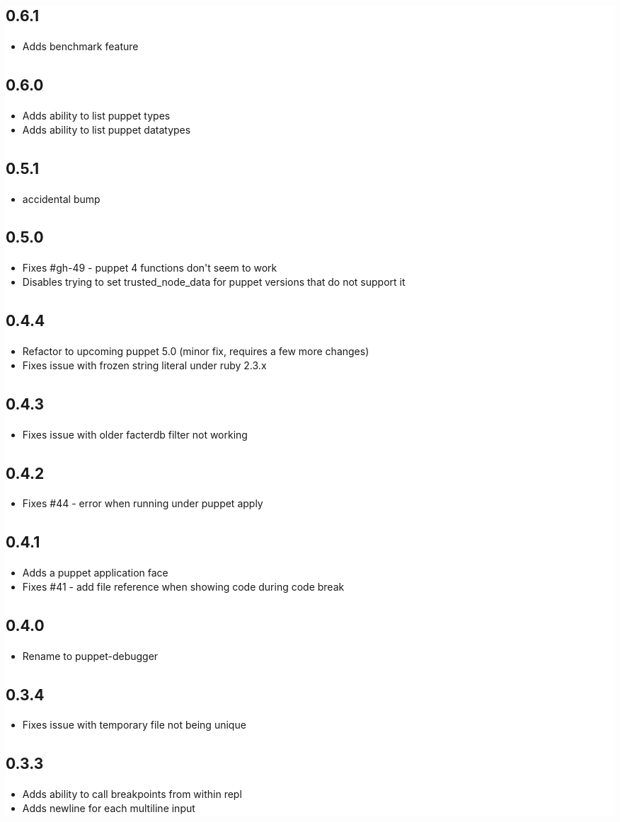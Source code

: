 ## 0.6.1

- Adds benchmark feature

## 0.6.0

- Adds ability to list puppet types
- Adds ability to list puppet datatypes

## 0.5.1

- accidental bump

## 0.5.0

- Fixes #gh-49 - puppet 4 functions don't seem to work
- Disables trying to set trusted_node_data for puppet versions that do not support it

## 0.4.4

- Refactor to upcoming puppet 5.0 (minor fix, requires a few more changes)
- Fixes issue with frozen string literal under ruby 2.3.x

## 0.4.3

- Fixes issue with older facterdb filter not working

## 0.4.2

- Fixes #44 - error when running under puppet apply

## 0.4.1

- Adds a puppet application face
- Fixes #41 - add file reference when showing code during code break

## 0.4.0

- Rename to puppet-debugger

## 0.3.4

- Fixes issue with temporary file not being unique

## 0.3.3

- Adds ability to call breakpoints from within repl
- Adds newline for each multiline input
